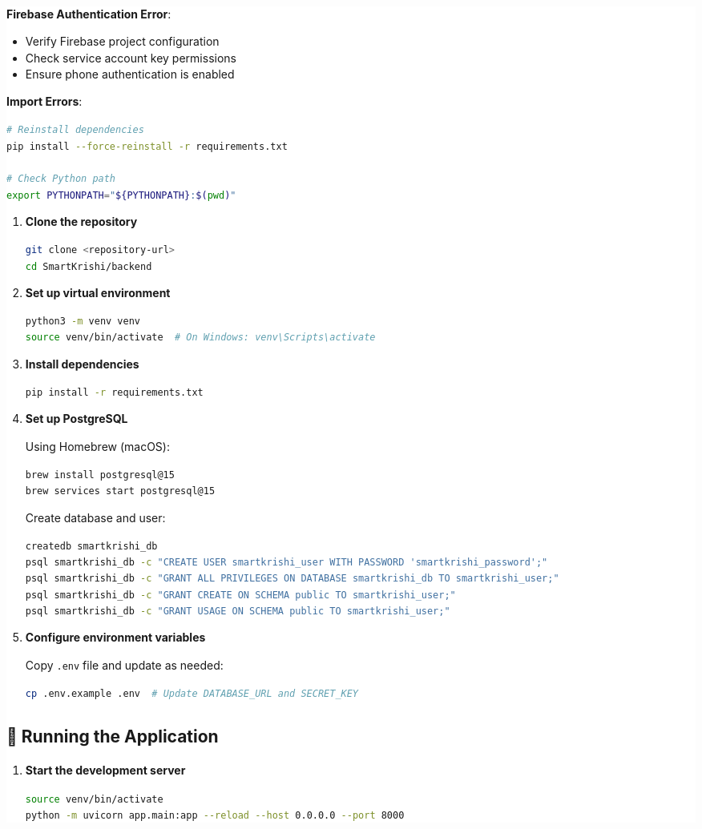 **Firebase Authentication Error**:
- Verify Firebase project configuration
- Check service account key permissions
- Ensure phone authentication is enabled

**Import Errors**:
```bash
# Reinstall dependencies
pip install --force-reinstall -r requirements.txt

# Check Python path
export PYTHONPATH="${PYTHONPATH}:$(pwd)"
```

1. **Clone the repository**
   ```bash
   git clone <repository-url>
   cd SmartKrishi/backend
   ```

2. **Set up virtual environment**
   ```bash
   python3 -m venv venv
   source venv/bin/activate  # On Windows: venv\Scripts\activate
   ```

3. **Install dependencies**
   ```bash
   pip install -r requirements.txt
   ```

4. **Set up PostgreSQL**
   
   Using Homebrew (macOS):
   ```bash
   brew install postgresql@15
   brew services start postgresql@15
   ```
   
   Create database and user:
   ```bash
   createdb smartkrishi_db
   psql smartkrishi_db -c "CREATE USER smartkrishi_user WITH PASSWORD 'smartkrishi_password';"
   psql smartkrishi_db -c "GRANT ALL PRIVILEGES ON DATABASE smartkrishi_db TO smartkrishi_user;"
   psql smartkrishi_db -c "GRANT CREATE ON SCHEMA public TO smartkrishi_user;"
   psql smartkrishi_db -c "GRANT USAGE ON SCHEMA public TO smartkrishi_user;"
   ```

5. **Configure environment variables**
   
   Copy `.env` file and update as needed:
   ```bash
   cp .env.example .env  # Update DATABASE_URL and SECRET_KEY
   ```

## 🚦 Running the Application

1. **Start the development server**
   ```bash
   source venv/bin/activate
   python -m uvicorn app.main:app --reload --host 0.0.0.0 --port 8000
   ```
